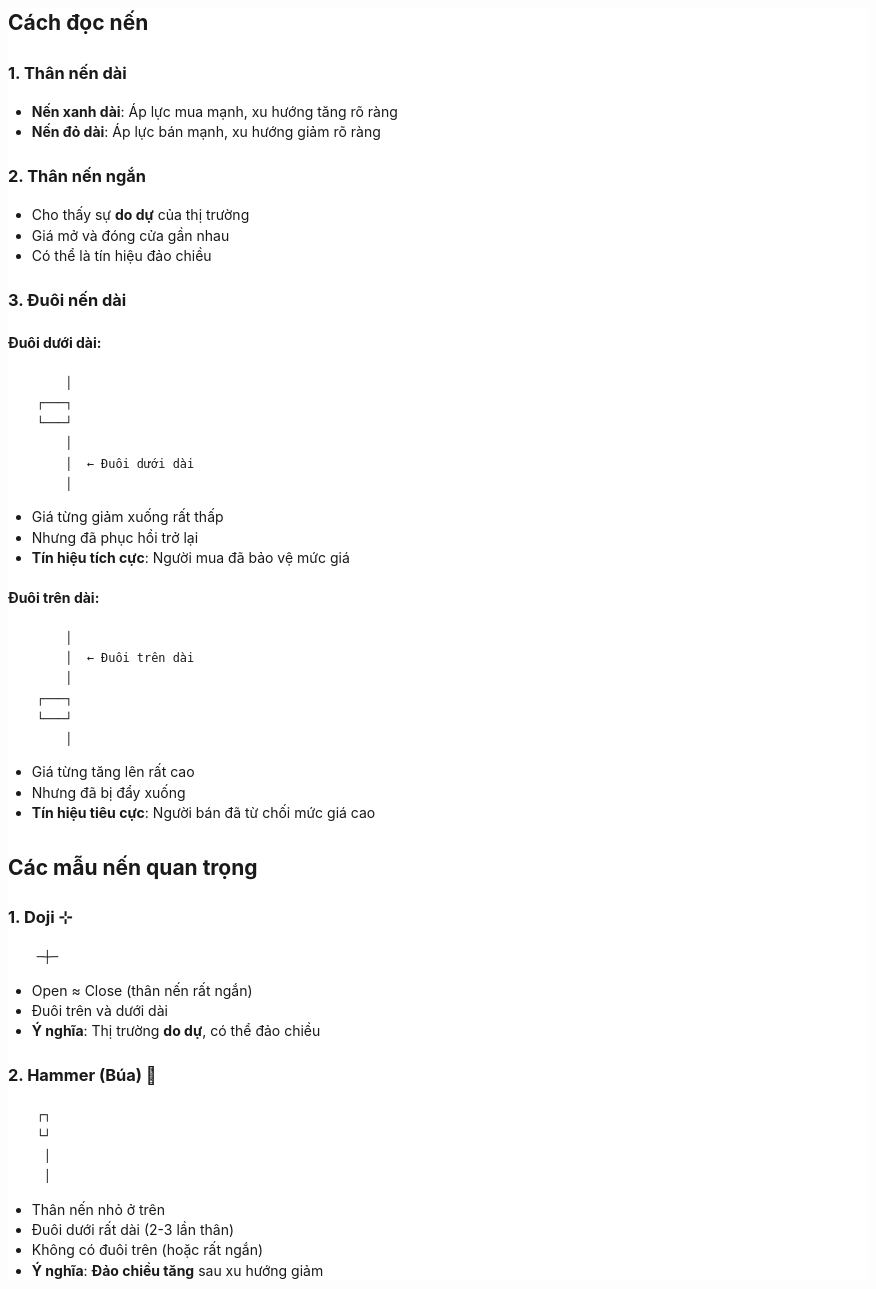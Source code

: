 ## Cách đọc nến

### 1. Thân nến dài
- **Nến xanh dài**: Áp lực mua mạnh, xu hướng tăng rõ ràng
- **Nến đỏ dài**: Áp lực bán mạnh, xu hướng giảm rõ ràng

### 2. Thân nến ngắn
- Cho thấy sự **do dự** của thị trường
- Giá mở và đóng cửa gần nhau
- Có thể là tín hiệu đảo chiều

### 3. Đuôi nến dài

#### Đuôi dưới dài:
```
        │
    ┌───┐
    └───┘
        │
        │  ← Đuôi dưới dài
        │
```
- Giá từng giảm xuống rất thấp
- Nhưng đã phục hồi trở lại
- **Tín hiệu tích cực**: Người mua đã bảo vệ mức giá

#### Đuôi trên dài:
```
        │
        │  ← Đuôi trên dài
        │
    ┌───┐
    └───┘
        │
```
- Giá từng tăng lên rất cao
- Nhưng đã bị đẩy xuống
- **Tín hiệu tiêu cực**: Người bán đã từ chối mức giá cao

## Các mẫu nến quan trọng

### 1. Doji ⊹
```
    ─┼─
```
- Open ≈ Close (thân nến rất ngắn)
- Đuôi trên và dưới dài
- **Ý nghĩa**: Thị trường **do dự**, có thể đảo chiều

### 2. Hammer (Búa) 🔨
```
    ┌┐
    └┘
     │
     │
```
- Thân nến nhỏ ở trên
- Đuôi dưới rất dài (2-3 lần thân)
- Không có đuôi trên (hoặc rất ngắn)
- **Ý nghĩa**: **Đảo chiều tăng** sau xu hướng giảm
